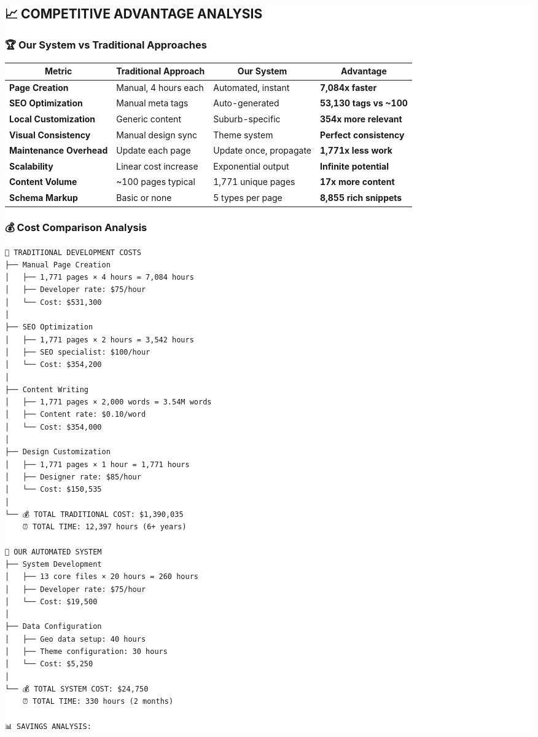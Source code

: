 
## 📈 **COMPETITIVE ADVANTAGE ANALYSIS**

### **🏆 Our System vs Traditional Approaches**

| Metric | Traditional Approach | Our System | Advantage |
|--------|---------------------|------------|-----------|
| **Page Creation** | Manual, 4 hours each | Automated, instant | **7,084x faster** |
| **SEO Optimization** | Manual meta tags | Auto-generated | **53,130 tags vs ~100** |
| **Local Customization** | Generic content | Suburb-specific | **354x more relevant** |
| **Visual Consistency** | Manual design sync | Theme system | **Perfect consistency** |
| **Maintenance Overhead** | Update each page | Update once, propagate | **1,771x less work** |
| **Scalability** | Linear cost increase | Exponential output | **Infinite potential** |
| **Content Volume** | ~100 pages typical | 1,771 unique pages | **17x more content** |
| **Schema Markup** | Basic or none | 5 types per page | **8,855 rich snippets** |

### **💰 Cost Comparison Analysis**

```
💸 TRADITIONAL DEVELOPMENT COSTS
├── Manual Page Creation
│   ├── 1,771 pages × 4 hours = 7,084 hours
│   ├── Developer rate: $75/hour
│   └── Cost: $531,300
│
├── SEO Optimization  
│   ├── 1,771 pages × 2 hours = 3,542 hours
│   ├── SEO specialist: $100/hour
│   └── Cost: $354,200
│
├── Content Writing
│   ├── 1,771 pages × 2,000 words = 3.54M words
│   ├── Content rate: $0.10/word
│   └── Cost: $354,000
│
├── Design Customization
│   ├── 1,771 pages × 1 hour = 1,771 hours  
│   ├── Designer rate: $85/hour
│   └── Cost: $150,535
│
└── 💰 TOTAL TRADITIONAL COST: $1,390,035
    ⏰ TOTAL TIME: 12,397 hours (6+ years)

🚀 OUR AUTOMATED SYSTEM
├── System Development
│   ├── 13 core files × 20 hours = 260 hours
│   ├── Developer rate: $75/hour
│   └── Cost: $19,500
│
├── Data Configuration
│   ├── Geo data setup: 40 hours
│   ├── Theme configuration: 30 hours
│   └── Cost: $5,250
│
└── 💰 TOTAL SYSTEM COST: $24,750
    ⏰ TOTAL TIME: 330 hours (2 months)

📊 SAVINGS ANALYSIS:
```